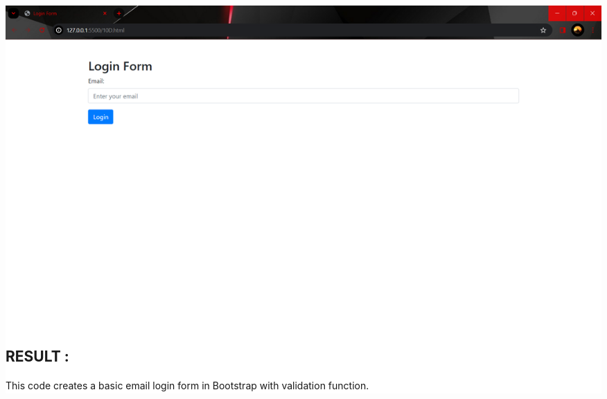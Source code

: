 ![Alt text](<Screenshot 2024-01-01 114000.png>)

## RESULT :

This code creates a basic email login form in Bootstrap with validation function.
